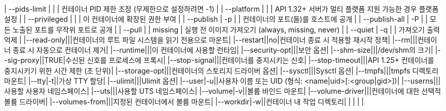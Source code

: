|      --pids-limit       |       |         | 컨테이너 PID 제한 조정 (무제한으로 설정하려면 -1)                                                                                                                                                                                                                     |
|       --platform        |       |         | API 1.32+ 서버가 멀티 플랫폼 지원 가능한 경우 플랫폼 설정                                                                                                                                                                                                             |
|      --privileged       |       |         | 이 컨테이너에 확장된 권한 부여                                                                                                                                                                                                                                        |
|        --publish        |  -p   |         | 컨테이너의 포트(들)를 호스트에 공개                                                                                                                                                                                                                                   |
|      --publish-all      |  -P   |         | 모든 노출된 포트를 무작위 포트로 공개                                                                                                                                                                                                                                 |
|         --pull          |       | missing | 실행 전 이미지 가져오기 (always, missing, never)                                                                                                                                                                                                                      |
|         --quiet         |  -q   |         | 가져오기 출력 억제                                                                                                                                                                                                                                                    |
|--read-only|||컨테이너의 루트 파일 시스템을 읽기 전용으로 마운트|
|--restart||no|컨테이너 종료 시 적용할 재시작 정책|
|--rm|||컨테이너 종료 시 자동으로 컨테이너 제거|
|--runtime|||이 컨테이너에 사용할 런타임|
|--security-opt|||보안 옵션|
|--shm-size|||/dev/shm의 크기|
|--sig-proxy||TRUE|수신된 신호를 프로세스에 프록시|
|--stop-signal|||컨테이너를 중지시키는 신호|
|--stop-timeout|||API 1.25+ 컨테이너를 중지시키기 위한 시간 제한 (초 단위)|
|--storage-opt|||컨테이너의 스토리지 드라이버 옵션|
|--sysctl|||Sysctl 옵션|
|--tmpfs|||tmpfs 디렉토리 마운트|
|--tty|-t||가상 TTY 할당|
|--ulimit|||Ulimit 옵션|
|--user|-u||사용자 이름 또는 UID (형식: <name\|uid>[:<group\|gid>])|
|--userns|||사용할 사용자 네임스페이스|
|--uts|||사용할 UTS 네임스페이스|
|--volume|-v||볼륨 바인드 마운트|
|--volume-driver|||컨테이너에 대한 선택적 볼륨 드라이버|
|--volumes-from|||지정된 컨테이너에서 볼륨 마운트|
|--workdir|-w||컨테이너 내 작업 디렉토리|                        |       |         |                                                                                                                                                                                                                                                                       |